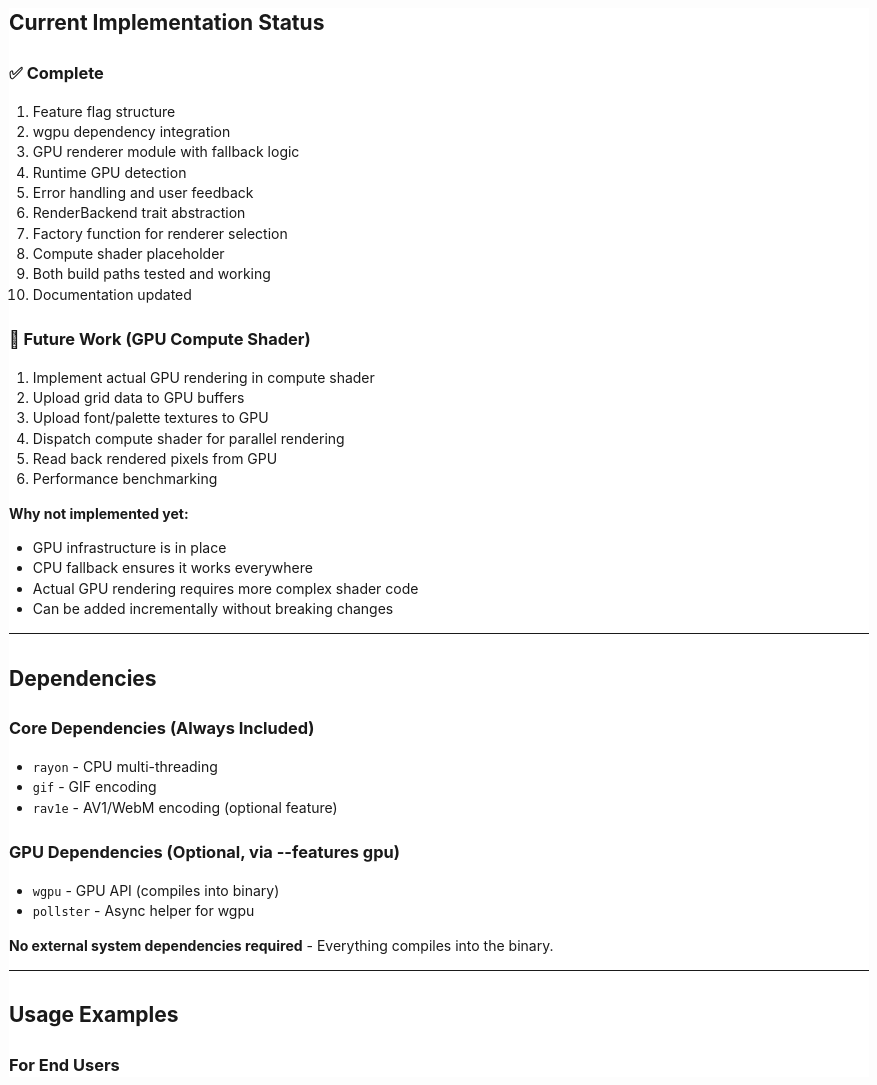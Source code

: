 
## Current Implementation Status

### ✅ Complete
1. Feature flag structure
2. wgpu dependency integration
3. GPU renderer module with fallback logic
4. Runtime GPU detection
5. Error handling and user feedback
6. RenderBackend trait abstraction
7. Factory function for renderer selection
8. Compute shader placeholder
9. Both build paths tested and working
10. Documentation updated

### 🚧 Future Work (GPU Compute Shader)
1. Implement actual GPU rendering in compute shader
2. Upload grid data to GPU buffers
3. Upload font/palette textures to GPU
4. Dispatch compute shader for parallel rendering
5. Read back rendered pixels from GPU
6. Performance benchmarking

**Why not implemented yet:**
- GPU infrastructure is in place
- CPU fallback ensures it works everywhere
- Actual GPU rendering requires more complex shader code
- Can be added incrementally without breaking changes

---

## Dependencies

### Core Dependencies (Always Included)
- `rayon` - CPU multi-threading
- `gif` - GIF encoding
- `rav1e` - AV1/WebM encoding (optional feature)

### GPU Dependencies (Optional, via --features gpu)
- `wgpu` - GPU API (compiles into binary)
- `pollster` - Async helper for wgpu

**No external system dependencies required** - Everything compiles into the binary.

---

## Usage Examples

### For End Users
